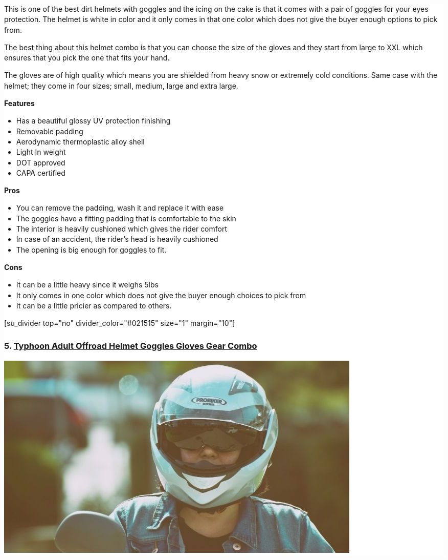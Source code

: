 This is one of the best dirt helmets with goggles and the icing on the cake is that it comes with a pair of goggles for your eyes protection. The helmet is white in color and it only comes in that one color which does not give the buyer enough options to pick from.

The best thing about this helmet combo is that you can choose the size of the gloves and they start from large to XXL which ensures that you pick the one that fits your hand.

The gloves are of high quality which means you are shielded from heavy snow or extremely cold conditions. Same case with the helmet; they come in four sizes; small, medium, large and extra large.

**Features**

- Has a beautiful glossy UV protection finishing
- Removable padding
- Aerodynamic thermoplastic alloy shell
- Light In weight
- DOT approved
- CAPA certified

**Pros**

- You can remove the padding, wash it and replace it with ease
- The goggles have a fitting padding that is comfortable to the skin
- The interior is heavily cushioned which gives the rider comfort
- In case of an accident, the rider’s head is heavily cushioned
- The opening is big enough for goggles to fit.

**Cons**

- It can be a little heavy since it weighs 5lbs
- It only comes in one color which does not give the buyer enough choices to pick from
- It can be a little pricier as compared to others.

\[su\_divider top="no" divider\_color="#021515" size="1" margin="10"\]

### **5\. [Typhoon Adult Offroad Helmet Goggles Gloves Gear Combo](https://www.amazon.com/Offroad-Helmet-Goggles-Blue-Splatter/dp/B003NZ4XO8?tag=furiousbikes-20)**

![best dirt bike helmet and goggles combo](images/best-dirt-bike-helmet-and-goggles-combo-300x300.jpg)
